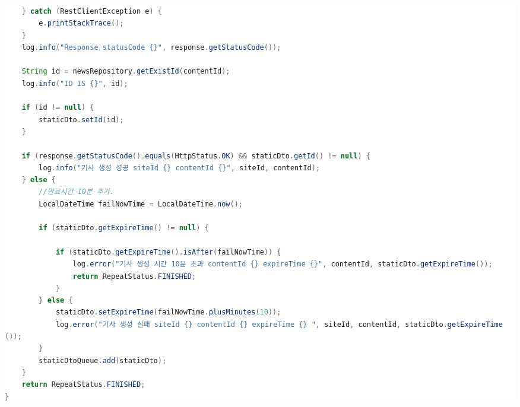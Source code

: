 ``` java
    } catch (RestClientException e) {
        e.printStackTrace();
    }
    log.info("Response statusCode {}", response.getStatusCode());

    String id = newsRepository.getExistId(contentId);
    log.info("ID IS {}", id);

    if (id != null) {
        staticDto.setId(id);
    }

    if (response.getStatusCode().equals(HttpStatus.OK) && staticDto.getId() != null) {
        log.info("기사 생성 성공 siteId {} contentId {}", siteId, contentId);
    } else {
        //만료시간 10분 추가.
        LocalDateTime failNowTime = LocalDateTime.now();

        if (staticDto.getExpireTime() != null) {

            if (staticDto.getExpireTime().isAfter(failNowTime)) {
                log.error("기사 생성 시간 10분 초과 contentId {} expireTime {}", contentId, staticDto.getExpireTime());
                return RepeatStatus.FINISHED;
            }
        } else {
            staticDto.setExpireTime(failNowTime.plusMinutes(10));
            log.error("기사 생성 실패 siteId {} contentId {} expireTime {} ", siteId, contentId, staticDto.getExpireTime());
        }
        staticDtoQueue.add(staticDto);
    }
    return RepeatStatus.FINISHED;
}
```